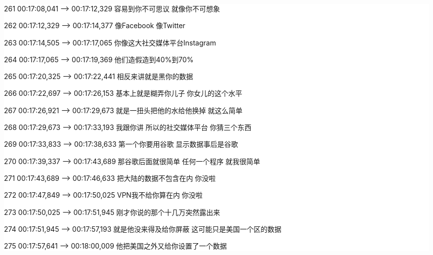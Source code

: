 261
00:17:08,041 –&gt; 00:17:12,329
容易到你不可思议 就像你不可想象
 
262
00:17:12,329 –&gt; 00:17:14,377
像Facebook 像Twitter
 
263
00:17:14,505 –&gt; 00:17:17,065
你像这大社交媒体平台Instagram
 
264
00:17:17,065 –&gt; 00:17:19,369
他们造假造到40%到70%
 
265
00:17:20,325 –&gt; 00:17:22,441
相反来讲就是黑你的数据
 
266
00:17:22,697 –&gt; 00:17:26,153
基本上就是糊弄你儿子 你女儿的这个水平
 
267
00:17:26,921 –&gt; 00:17:29,673
就是一扭头把他的水给他换掉 就这么简单
 
268
00:17:29,673 –&gt; 00:17:33,193
我跟你讲 所以的社交媒体平台 你猜三个东西
 
269
00:17:33,833 –&gt; 00:17:38,633
第一个你要用谷歌 显示数据事后是谷歌
 
270
00:17:39,337 –&gt; 00:17:43,689
那谷歌后面就很简单 任何一个程序 就我很简单
 
271
00:17:43,689 –&gt; 00:17:46,633
把大陆的数据不包含在内 你没啦
 
272
00:17:47,849 –&gt; 00:17:50,025
VPN我不给你算在内 你没啦
 
273
00:17:50,025 –&gt; 00:17:51,945
刚才你说的那个十几万突然露出来
 
274
00:17:51,945 –&gt; 00:17:57,193
就是他没来得及给你屏蔽 这可能只是美国一个区的数据
 
275
00:17:57,641 –&gt; 00:18:00,009
他把美国之外又给你设置了一个数据
 